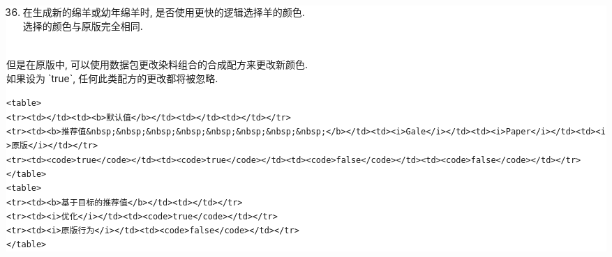36. 在生成新的绵羊或幼年绵羊时, 是否使用更快的逻辑选择羊的颜色.<br>
  选择的颜色与原版完全相同.<br>
  <br>
  但是在原版中, 可以使用数据包更改染料组合的合成配方来更改新颜色.<br>
  如果设为 `true`, 任何此类配方的更改都将被忽略.

    <table>
    <tr><td></td><td><b>默认值</b></td><td></td><td></td></tr>
    <tr><td><b>推荐值&nbsp;&nbsp;&nbsp;&nbsp;&nbsp;&nbsp;&nbsp;&nbsp;</b></td><td><i>Gale</i></td><td><i>Paper</i></td><td><i>原版</i></td></tr>
    <tr><td><code>true</code></td><td><code>true</code></td><td><code>false</code></td><td><code>false</code></td></tr>
    </table>
    <table>
    <tr><td><b>基于目标的推荐值</b></td><td></td></tr>
    <tr><td><i>优化</i></td><td><code>true</code></td></tr>
    <tr><td><i>原版行为</i></td><td><code>false</code></td></tr>
    </table>
